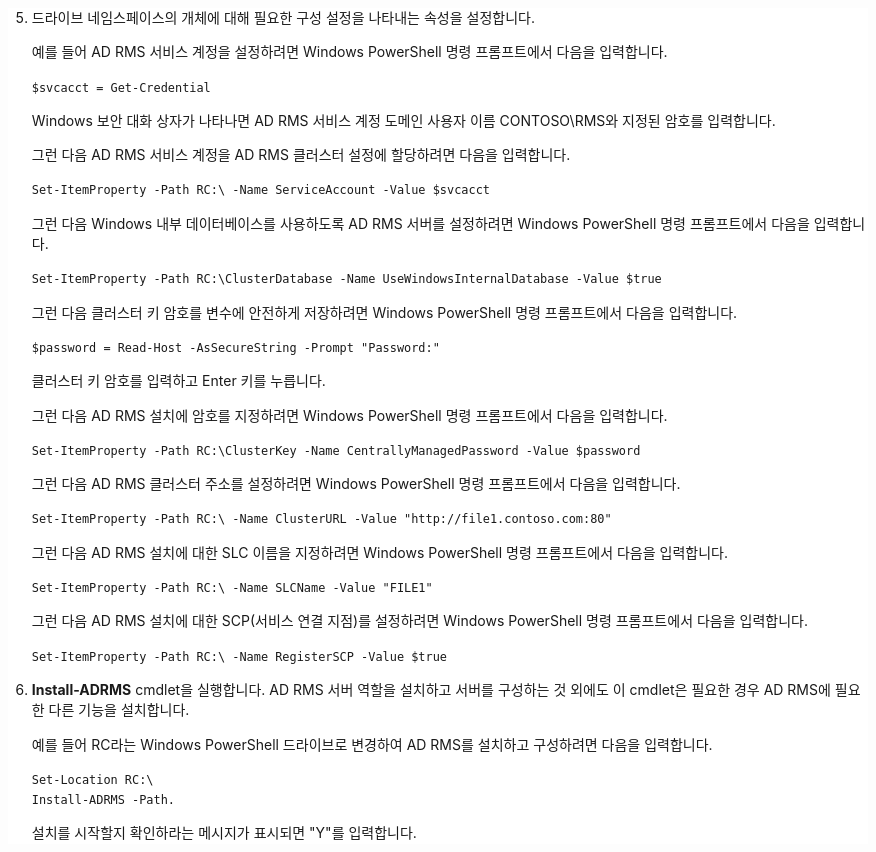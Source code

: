 5. 드라이브 네임스페이스의 개체에 대해 필요한 구성 설정을 나타내는 속성을 설정합니다.  

   예를 들어 AD RMS 서비스 계정을 설정하려면 Windows PowerShell 명령 프롬프트에서 다음을 입력합니다.  

   ```  
   $svcacct = Get-Credential  
   ```  

   Windows 보안 대화 상자가 나타나면 AD RMS 서비스 계정 도메인 사용자 이름 CONTOSO\RMS와 지정된 암호를 입력합니다.  

   그런 다음 AD RMS 서비스 계정을 AD RMS 클러스터 설정에 할당하려면 다음을 입력합니다.  

   ```  
   Set-ItemProperty -Path RC:\ -Name ServiceAccount -Value $svcacct  
   ```  

   그런 다음 Windows 내부 데이터베이스를 사용하도록 AD RMS 서버를 설정하려면 Windows PowerShell 명령 프롬프트에서 다음을 입력합니다.  

   ```  
   Set-ItemProperty -Path RC:\ClusterDatabase -Name UseWindowsInternalDatabase -Value $true  
   ```  

   그런 다음 클러스터 키 암호를 변수에 안전하게 저장하려면 Windows PowerShell 명령 프롬프트에서 다음을 입력합니다.  

   ```  
   $password = Read-Host -AsSecureString -Prompt "Password:"  
   ```  

   클러스터 키 암호를 입력하고 Enter 키를 누릅니다.  

   그런 다음 AD RMS 설치에 암호를 지정하려면 Windows PowerShell 명령 프롬프트에서 다음을 입력합니다.  

   ```  
   Set-ItemProperty -Path RC:\ClusterKey -Name CentrallyManagedPassword -Value $password  
   ```  

   그런 다음 AD RMS 클러스터 주소를 설정하려면 Windows PowerShell 명령 프롬프트에서 다음을 입력합니다.  

   ```  
   Set-ItemProperty -Path RC:\ -Name ClusterURL -Value "http://file1.contoso.com:80"  
   ```  

   그런 다음 AD RMS 설치에 대한 SLC 이름을 지정하려면 Windows PowerShell 명령 프롬프트에서 다음을 입력합니다.  

   ```  
   Set-ItemProperty -Path RC:\ -Name SLCName -Value "FILE1"  
   ```  

   그런 다음 AD RMS 설치에 대한 SCP(서비스 연결 지점)를 설정하려면 Windows PowerShell 명령 프롬프트에서 다음을 입력합니다.  

   ```  
   Set-ItemProperty -Path RC:\ -Name RegisterSCP -Value $true  
   ```  

6. **Install-ADRMS** cmdlet을 실행합니다. AD RMS 서버 역할을 설치하고 서버를 구성하는 것 외에도 이 cmdlet은 필요한 경우 AD RMS에 필요한 다른 기능을 설치합니다.  

   예를 들어 RC라는 Windows PowerShell 드라이브로 변경하여 AD RMS를 설치하고 구성하려면 다음을 입력합니다.  

   ```  
   Set-Location RC:\  
   Install-ADRMS -Path.  
   ```  

   설치를 시작할지 확인하라는 메시지가 표시되면 "Y"를 입력합니다.  
